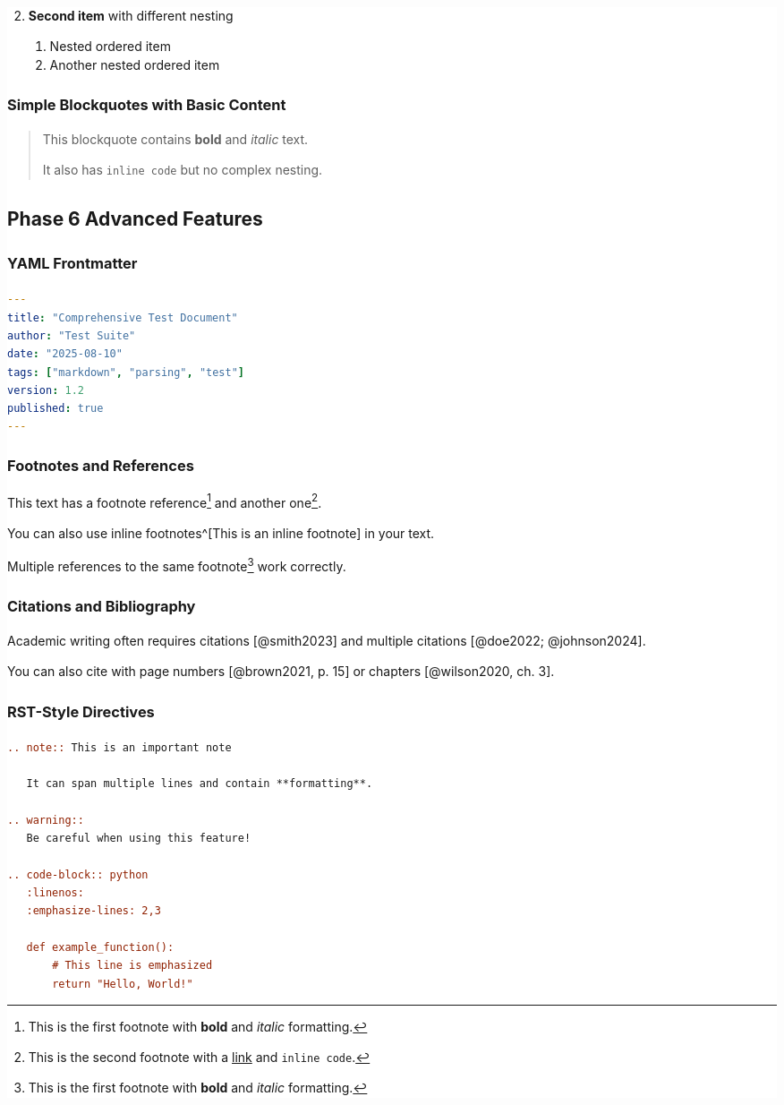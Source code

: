 2. **Second item** with different nesting
   
   1. Nested ordered item
   2. Another nested ordered item

### Simple Blockquotes with Basic Content
> This blockquote contains **bold** and *italic* text.
> 
> It also has `inline code` but no complex nesting.

## Phase 6 Advanced Features

### YAML Frontmatter
```yaml
---
title: "Comprehensive Test Document"
author: "Test Suite"
date: "2025-08-10"
tags: ["markdown", "parsing", "test"]
version: 1.2
published: true
---
```

### Footnotes and References
This text has a footnote reference[^1] and another one[^note2].

You can also use inline footnotes^[This is an inline footnote] in your text.

Multiple references to the same footnote[^1] work correctly.

### Citations and Bibliography
Academic writing often requires citations [@smith2023] and multiple citations [@doe2022; @johnson2024].

You can also cite with page numbers [@brown2021, p. 15] or chapters [@wilson2020, ch. 3].

### RST-Style Directives
```rst
.. note:: This is an important note
   
   It can span multiple lines and contain **formatting**.

.. warning:: 
   Be careful when using this feature!

.. code-block:: python
   :linenos:
   :emphasize-lines: 2,3
   
   def example_function():
       # This line is emphasized
       return "Hello, World!"
```


[^1]: This is the first footnote with **bold** and *italic* formatting.
[^note2]: This is the second footnote with a [link](https://example.com) and `inline code`.
[^mixed]: This footnote contains citation [@inner2023] and {{nested_template}}.
[^list_note]: Footnote from a list item with complex content.
[@smith2023]: Smith, J. (2023). *Advanced Parsing Techniques*. Tech Publishers.
[@doe2022]: Doe, J. (2022). "Markup Language Evolution." *Journal of Computing*, 15(3), 42-58.
[@johnson2024]: Johnson, A. (2024). *Modern Documentation Systems*. Academic Press.
[@brown2021]: Brown, M. (2021). *Citation Management*. Reference Books Ltd.
[@wilson2020]: Wilson, S. (2020). *Technical Writing Handbook*. Professional Publishers.
[@mixed2023]: Mixed, R. (2023). "Integrated Parsing Systems." *Tech Review*, 8(1), 12-25.
[@list_cite]: ListAuthor, L. (2023). "List-Based Citations." *Format Studies*, 3(2), 78-82.
[@inner2023]: Inner, C. (2023). "Nested Reference Systems." *Meta Journal*, 12(4), 156-167.